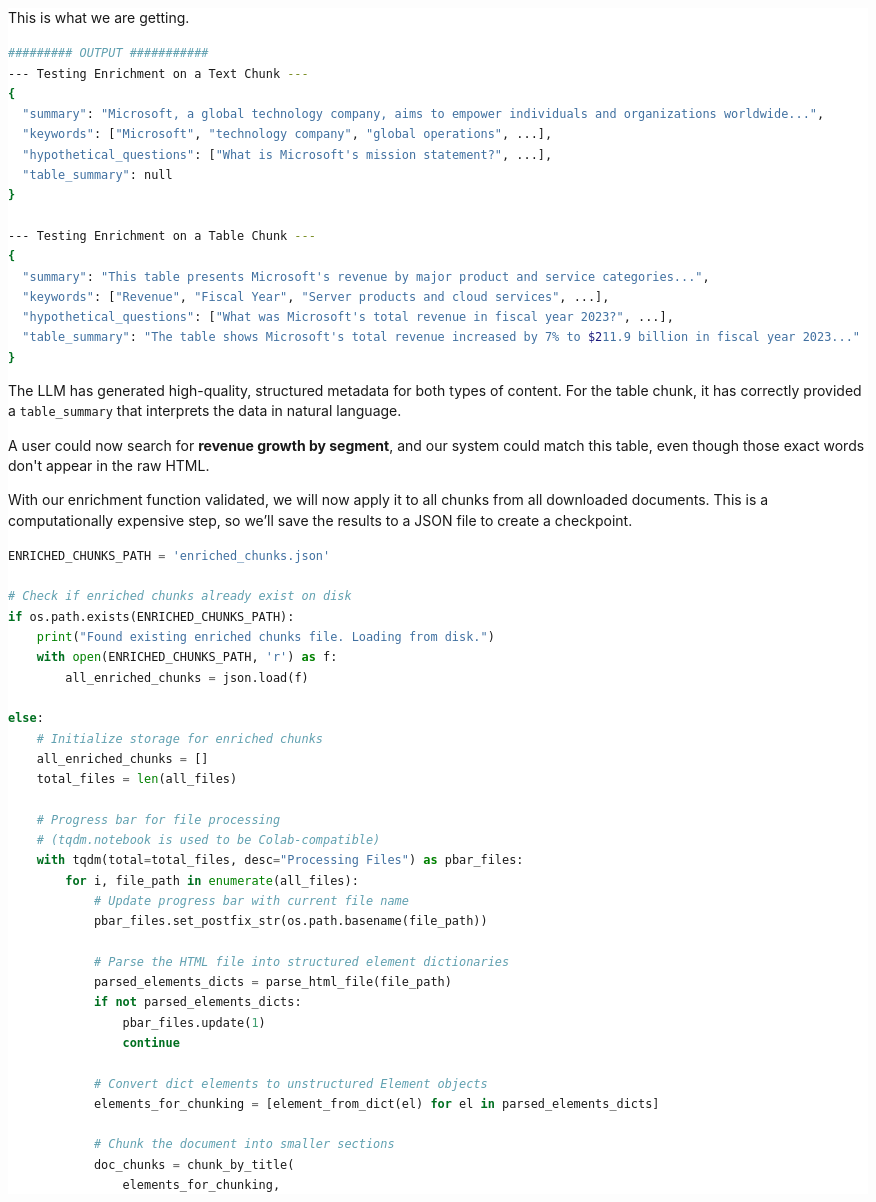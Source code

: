 This is what we are getting.

```bash
######### OUTPUT ###########
--- Testing Enrichment on a Text Chunk ---
{
  "summary": "Microsoft, a global technology company, aims to empower individuals and organizations worldwide...",
  "keywords": ["Microsoft", "technology company", "global operations", ...],
  "hypothetical_questions": ["What is Microsoft's mission statement?", ...],
  "table_summary": null
}

--- Testing Enrichment on a Table Chunk ---
{
  "summary": "This table presents Microsoft's revenue by major product and service categories...",
  "keywords": ["Revenue", "Fiscal Year", "Server products and cloud services", ...],
  "hypothetical_questions": ["What was Microsoft's total revenue in fiscal year 2023?", ...],
  "table_summary": "The table shows Microsoft's total revenue increased by 7% to $211.9 billion in fiscal year 2023..."
}
```

The LLM has generated high-quality, structured metadata for both types of content. For the table chunk, it has correctly provided a `table_summary` that interprets the data in natural language.

A user could now search for **revenue growth by segment**, and our system could match this table, even though those exact words don't appear in the raw HTML.

With our enrichment function validated, we will now apply it to all chunks from all downloaded documents. This is a computationally expensive step, so we’ll save the results to a JSON file to create a checkpoint.

```python
ENRICHED_CHUNKS_PATH = 'enriched_chunks.json'

# Check if enriched chunks already exist on disk
if os.path.exists(ENRICHED_CHUNKS_PATH):
    print("Found existing enriched chunks file. Loading from disk.")
    with open(ENRICHED_CHUNKS_PATH, 'r') as f:
        all_enriched_chunks = json.load(f)

else:
    # Initialize storage for enriched chunks
    all_enriched_chunks = []
    total_files = len(all_files)

    # Progress bar for file processing
    # (tqdm.notebook is used to be Colab-compatible)
    with tqdm(total=total_files, desc="Processing Files") as pbar_files:
        for i, file_path in enumerate(all_files):
            # Update progress bar with current file name
            pbar_files.set_postfix_str(os.path.basename(file_path))

            # Parse the HTML file into structured element dictionaries
            parsed_elements_dicts = parse_html_file(file_path)
            if not parsed_elements_dicts:
                pbar_files.update(1)
                continue

            # Convert dict elements to unstructured Element objects
            elements_for_chunking = [element_from_dict(el) for el in parsed_elements_dicts]

            # Chunk the document into smaller sections
            doc_chunks = chunk_by_title(
                elements_for_chunking,
```